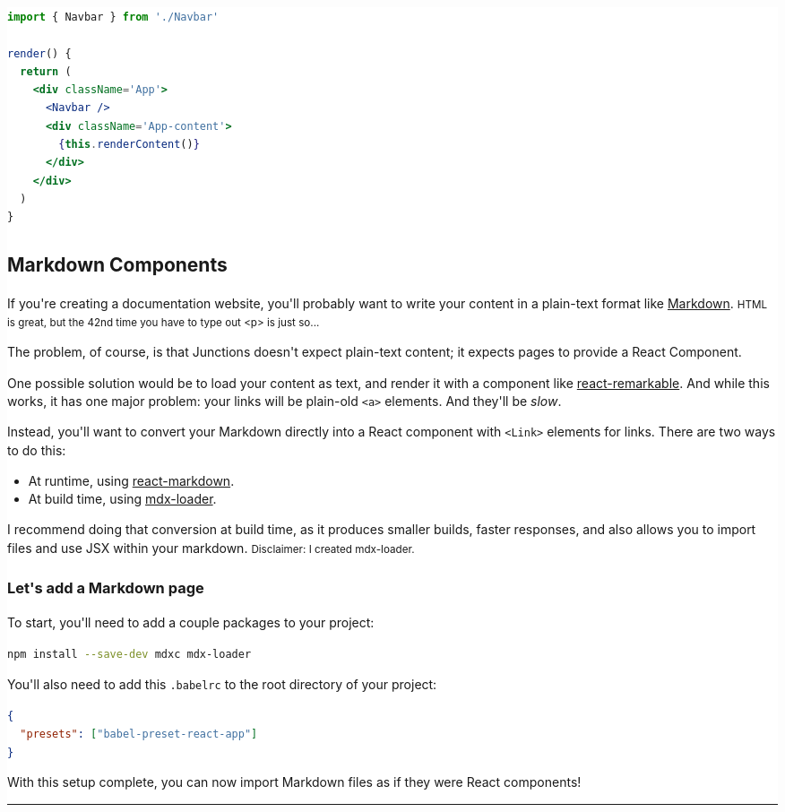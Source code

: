 ```jsx
import { Navbar } from './Navbar'

render() {
  return (
    <div className='App'>
      <Navbar />
      <div className='App-content'>
        {this.renderContent()}
      </div>
    </div>
  )
}
```


Markdown Components
-------------------

If you're creating a documentation website, you'll probably want to write your content in a plain-text format like [Markdown](https://daringfireball.net/projects/markdown/). <small>HTML is great, but the 42nd time you have to type out &lt;p&gt; is just so...</small>

The problem, of course, is that Junctions doesn't expect plain-text content; it expects pages to provide a React Component.

One possible solution would be to load your content as text, and render it with a component like [react-remarkable](https://github.com/acdlite/react-remarkable). And while this works, it has one major problem: your links will be plain-old `<a>` elements. And they'll be *slow*.

Instead, you'll want to convert your Markdown directly into a React component with `<Link>` elements for links. There are two ways to do this:

- At runtime, using [react-markdown](https://github.com/rexxars/react-markdown).
- At build time, using [mdx-loader](https://github.com/jamesknelson/mdx-loader).

I recommend doing that conversion at build time, as it produces smaller builds, faster responses, and also allows you to import files and use JSX within your markdown. <small>Disclaimer: I created mdx-loader.</small>


### Let's add a Markdown page

To start, you'll need to add a couple packages to your project:

```bash
npm install --save-dev mdxc mdx-loader
```

You'll also need to add this `.babelrc` to the root directory of your project:

```json
{
  "presets": ["babel-preset-react-app"]
}
```

With this setup complete, you can now import Markdown files as if they were React components!

---